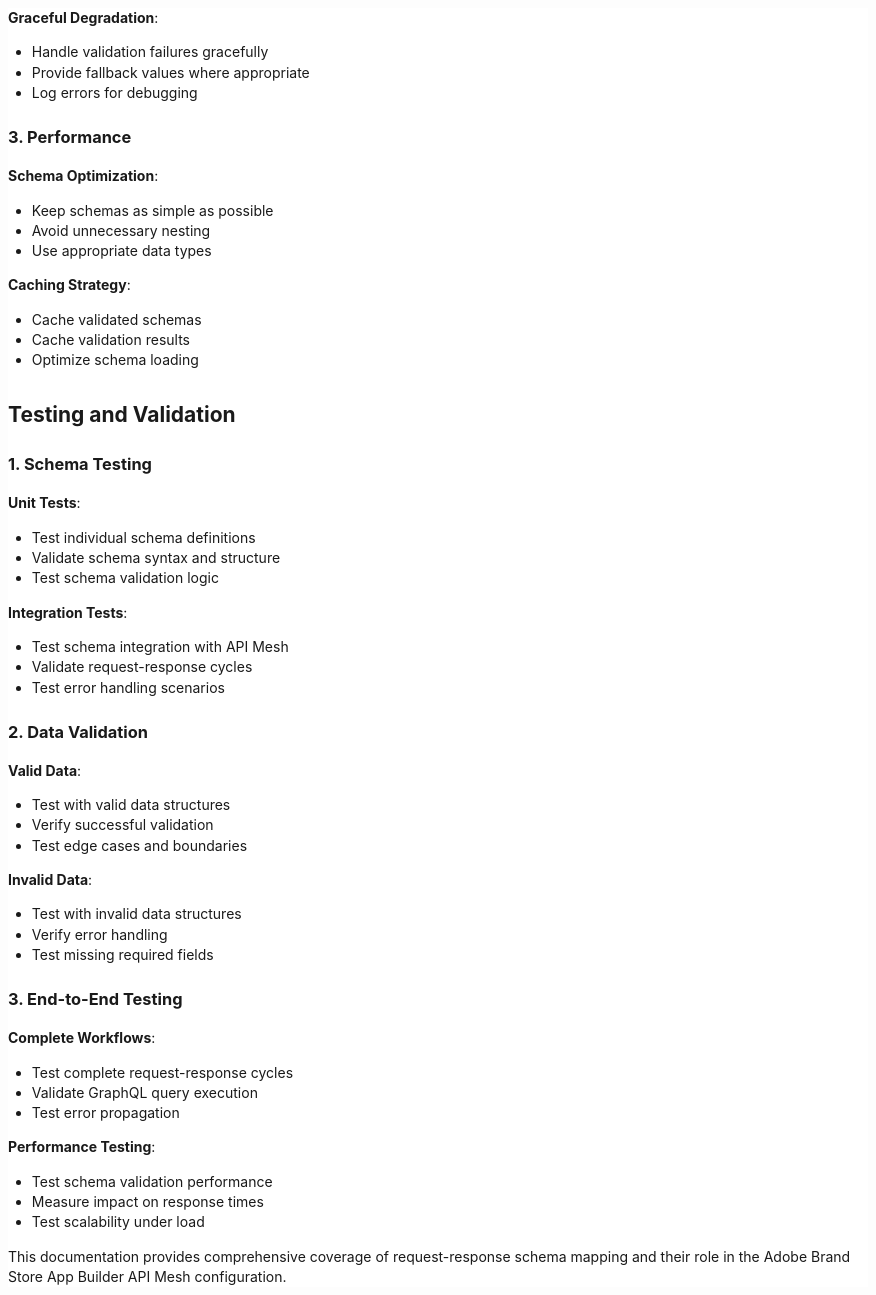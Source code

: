 **Graceful Degradation**:
- Handle validation failures gracefully
- Provide fallback values where appropriate
- Log errors for debugging

### 3. **Performance**

**Schema Optimization**:
- Keep schemas as simple as possible
- Avoid unnecessary nesting
- Use appropriate data types

**Caching Strategy**:
- Cache validated schemas
- Cache validation results
- Optimize schema loading

## Testing and Validation

### 1. **Schema Testing**

**Unit Tests**:
- Test individual schema definitions
- Validate schema syntax and structure
- Test schema validation logic

**Integration Tests**:
- Test schema integration with API Mesh
- Validate request-response cycles
- Test error handling scenarios

### 2. **Data Validation**

**Valid Data**:
- Test with valid data structures
- Verify successful validation
- Test edge cases and boundaries

**Invalid Data**:
- Test with invalid data structures
- Verify error handling
- Test missing required fields

### 3. **End-to-End Testing**

**Complete Workflows**:
- Test complete request-response cycles
- Validate GraphQL query execution
- Test error propagation

**Performance Testing**:
- Test schema validation performance
- Measure impact on response times
- Test scalability under load

This documentation provides comprehensive coverage of request-response schema mapping and their role in the Adobe Brand Store App Builder API Mesh configuration. 
